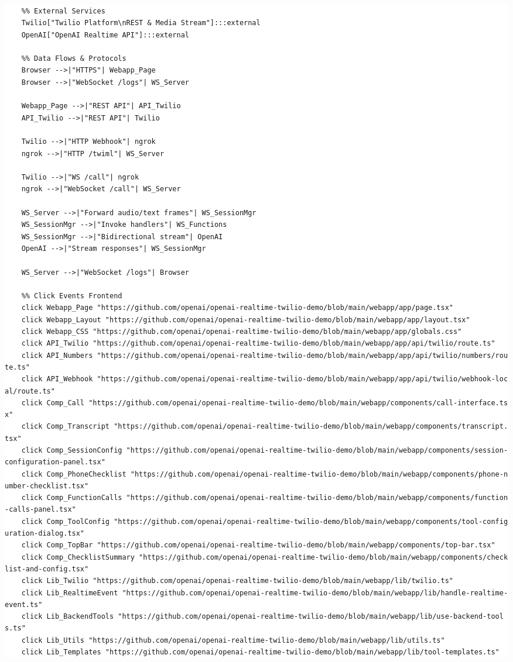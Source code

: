 ```mermaid
    %% External Services
    Twilio["Twilio Platform\nREST & Media Stream"]:::external
    OpenAI["OpenAI Realtime API"]:::external

    %% Data Flows & Protocols
    Browser -->|"HTTPS"| Webapp_Page
    Browser -->|"WebSocket /logs"| WS_Server

    Webapp_Page -->|"REST API"| API_Twilio
    API_Twilio -->|"REST API"| Twilio

    Twilio -->|"HTTP Webhook"| ngrok
    ngrok -->|"HTTP /twiml"| WS_Server

    Twilio -->|"WS /call"| ngrok
    ngrok -->|"WebSocket /call"| WS_Server

    WS_Server -->|"Forward audio/text frames"| WS_SessionMgr
    WS_SessionMgr -->|"Invoke handlers"| WS_Functions
    WS_SessionMgr -->|"Bidirectional stream"| OpenAI
    OpenAI -->|"Stream responses"| WS_SessionMgr

    WS_Server -->|"WebSocket /logs"| Browser

    %% Click Events Frontend
    click Webapp_Page "https://github.com/openai/openai-realtime-twilio-demo/blob/main/webapp/app/page.tsx"
    click Webapp_Layout "https://github.com/openai/openai-realtime-twilio-demo/blob/main/webapp/app/layout.tsx"
    click Webapp_CSS "https://github.com/openai/openai-realtime-twilio-demo/blob/main/webapp/app/globals.css"
    click API_Twilio "https://github.com/openai/openai-realtime-twilio-demo/blob/main/webapp/app/api/twilio/route.ts"
    click API_Numbers "https://github.com/openai/openai-realtime-twilio-demo/blob/main/webapp/app/api/twilio/numbers/route.ts"
    click API_Webhook "https://github.com/openai/openai-realtime-twilio-demo/blob/main/webapp/app/api/twilio/webhook-local/route.ts"
    click Comp_Call "https://github.com/openai/openai-realtime-twilio-demo/blob/main/webapp/components/call-interface.tsx"
    click Comp_Transcript "https://github.com/openai/openai-realtime-twilio-demo/blob/main/webapp/components/transcript.tsx"
    click Comp_SessionConfig "https://github.com/openai/openai-realtime-twilio-demo/blob/main/webapp/components/session-configuration-panel.tsx"
    click Comp_PhoneChecklist "https://github.com/openai/openai-realtime-twilio-demo/blob/main/webapp/components/phone-number-checklist.tsx"
    click Comp_FunctionCalls "https://github.com/openai/openai-realtime-twilio-demo/blob/main/webapp/components/function-calls-panel.tsx"
    click Comp_ToolConfig "https://github.com/openai/openai-realtime-twilio-demo/blob/main/webapp/components/tool-configuration-dialog.tsx"
    click Comp_TopBar "https://github.com/openai/openai-realtime-twilio-demo/blob/main/webapp/components/top-bar.tsx"
    click Comp_ChecklistSummary "https://github.com/openai/openai-realtime-twilio-demo/blob/main/webapp/components/checklist-and-config.tsx"
    click Lib_Twilio "https://github.com/openai/openai-realtime-twilio-demo/blob/main/webapp/lib/twilio.ts"
    click Lib_RealtimeEvent "https://github.com/openai/openai-realtime-twilio-demo/blob/main/webapp/lib/handle-realtime-event.ts"
    click Lib_BackendTools "https://github.com/openai/openai-realtime-twilio-demo/blob/main/webapp/lib/use-backend-tools.ts"
    click Lib_Utils "https://github.com/openai/openai-realtime-twilio-demo/blob/main/webapp/lib/utils.ts"
    click Lib_Templates "https://github.com/openai/openai-realtime-twilio-demo/blob/main/webapp/lib/tool-templates.ts"
```